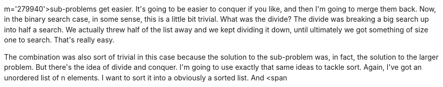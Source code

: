   m='279940'>sub-problems</span> <span m='280560'>get</span> <span
  m='280710'>easier.</span> <span m='281890'>It's</span> <span m='282000'>going
  to be</span> <span m='282090'>easier</span> <span m='282340'>to</span> <span
  m='282430'>conquer</span> <span m='282790'>if</span> <span
  m='282870'>you</span> <span m='282950'>like,</span> <span
  m='283110'>and</span> <span m='283210'>then</span> <span m='283310'>I'm</span>
  <span m='283370'>going to</span> <span m='283560'>merge</span> <span
  m='283760'>them</span> <span m='283900'>back.</span> <span
  m='285150'>Now,</span> <span m='285400'>in</span> <span m='285470'>the</span>
  <span m='285550'>binary</span> <span m='286010'>search</span> <span
  m='286350'>case,</span> <span m='287220'>in</span> <span m='287350'>some
  sense,</span> <span m='287840'>this</span> <span m='287990'>is</span> <span
  m='288110'>a</span> <span m='288180'>little</span> <span m='288390'>bit</span>
  <span m='289020'>trivial.</span> <span m='291140'>What</span> <span
  m='291530'>was</span> <span m='291720'>the</span> <span
  m='291830'>divide?</span> <span m='292480'>The</span> <span
  m='292580'>divide</span> <span m='293030'>was</span> <span
  m='293200'>breaking</span> <span m='294000'>a</span> <span
  m='294090'>big</span> <span m='294350'>search</span> <span
  m='295330'>up</span> <span m='295540'>into</span> <span m='295760'>half</span>
  <span m='296070'>a</span> <span m='296120'>search.</span> <span
  m='296890'>We</span> <span m='296990'>actually</span> <span
  m='297200'>threw</span> <span m='297350'>half</span> <span
  m='297700'>of</span> <span m='297780'>the</span> <span m='297860'>list</span>
  <span m='298130'>away</span> <span m='298340'>and</span> <span
  m='298430'>we</span> <span m='298520'>kept</span> <span
  m='298760'>dividing</span> <span m='299250'>it</span> <span
  m='299370'>down,</span> <span m='300430'>until</span> <span
  m='300760'>ultimately</span> <span m='301280'>we</span> <span
  m='301380'>got</span> <span m='301590'>something</span> <span
  m='301890'>of</span> <span m='301990'>size</span> <span m='302300'>one</span>
  <span m='302510'>to</span> <span m='302620'>search.</span> <span
  m='303000'>That's</span> <span m='303270'>really</span> <span
  m='303550'>easy.</span> </p><p><span m='304770'>The</span> <span
  m='304890'>combination</span> <span m='305720'>was</span> <span
  m='305900'>also</span> <span m='306230'>sort</span> <span m='306520'>of</span>
  <span m='306590'>trivial</span> <span m='307020'>in</span> <span
  m='307120'>this</span> <span m='307270'>case</span> <span
  m='307510'>because</span> <span m='307710'>the</span> <span
  m='307830'>solution</span> <span m='308480'>to</span> <span
  m='308610'>the</span> <span m='308730'>sub-problem</span> <span
  m='309930'>was,</span> <span m='310230'>in</span> <span
  m='310330'>fact,</span> <span m='310720'>the</span> <span
  m='310790'>solution</span> <span m='311350'>to</span> <span
  m='311480'>the</span> <span m='311580'>larger</span> <span
  m='311900'>problem.</span> <span m='313300'>But</span> <span
  m='313480'>there's</span> <span m='313740'>the</span> <span
  m='313830'>idea</span> <span m='314180'>of divide</span> <span
  m='314500'>and</span> <span m='314620'>conquer.</span> <span
  m='315940'>I'm</span> <span m='315970'>going</span> <span m='316000'>to</span>
  <span m='316030'>use</span> <span m='316370'>exactly</span> <span
  m='316890'>that</span> <span m='317050'>same</span> <span
  m='317330'>ideas</span> <span m='317620'>to</span> <span
  m='317720'>tackle</span> <span m='318080'>sort.</span> <span
  m='318820'>Again,</span> <span m='319060'>I've</span> <span
  m='319100'>got</span> <span m='319250'>an</span> <span
  m='319390'>unordered</span> <span m='319880'>list</span> <span
  m='320150'>of</span> <span m='320250'>n</span> <span
  m='320440'>elements.</span> <span m='320840'>I</span> <span
  m='320890'>want</span> <span m='321120'>to</span> <span m='321180'>sort</span>
  <span m='321520'>it</span> <span m='321650'>into</span> <span
  m='321910'>a</span> <span m='322210'>obviously</span> <span
  m='322530'>a</span> <span m='322760'>sorted</span> <span
  m='323100'>list.</span> <span m='324010'>And</span> <span